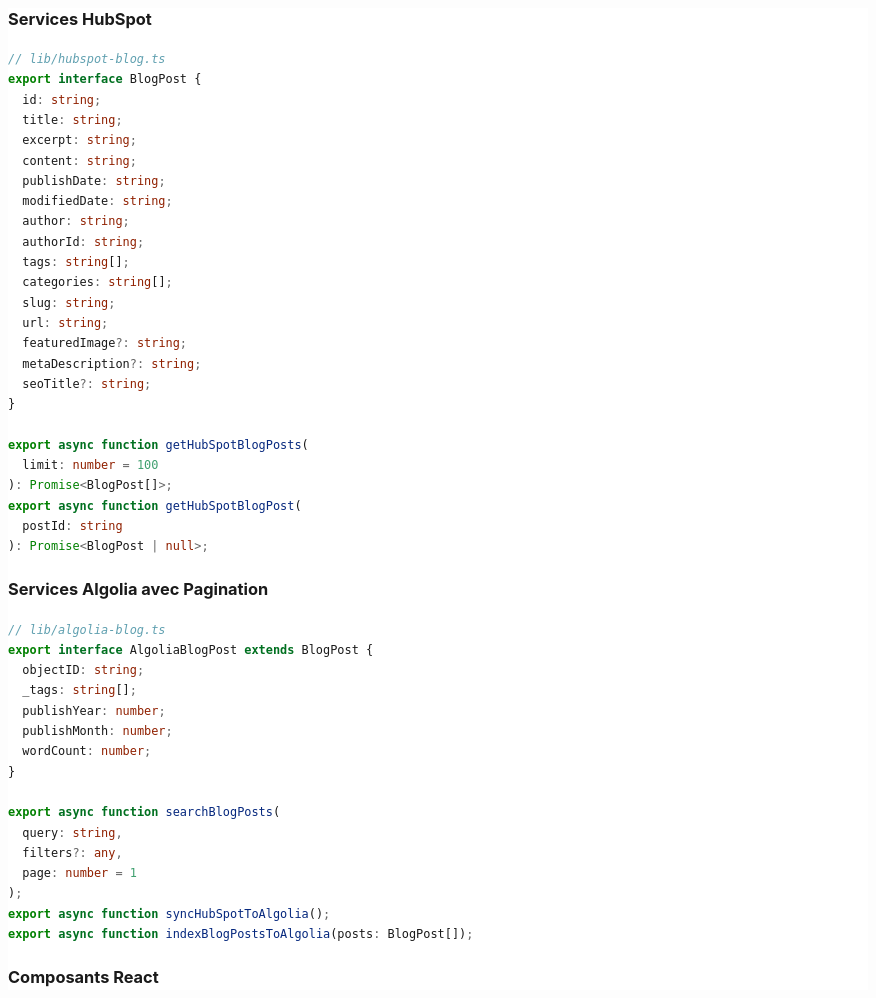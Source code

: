 ### **Services HubSpot**

```typescript
// lib/hubspot-blog.ts
export interface BlogPost {
  id: string;
  title: string;
  excerpt: string;
  content: string;
  publishDate: string;
  modifiedDate: string;
  author: string;
  authorId: string;
  tags: string[];
  categories: string[];
  slug: string;
  url: string;
  featuredImage?: string;
  metaDescription?: string;
  seoTitle?: string;
}

export async function getHubSpotBlogPosts(
  limit: number = 100
): Promise<BlogPost[]>;
export async function getHubSpotBlogPost(
  postId: string
): Promise<BlogPost | null>;
```

### **Services Algolia avec Pagination**

```typescript
// lib/algolia-blog.ts
export interface AlgoliaBlogPost extends BlogPost {
  objectID: string;
  _tags: string[];
  publishYear: number;
  publishMonth: number;
  wordCount: number;
}

export async function searchBlogPosts(
  query: string, 
  filters?: any, 
  page: number = 1
);
export async function syncHubSpotToAlgolia();
export async function indexBlogPostsToAlgolia(posts: BlogPost[]);
```

### **Composants React**
